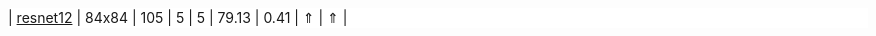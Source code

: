 | [resnet12](/configs/classification/meta_baseline/tiered_imagenet/meta-baseline_resnet12_1xb100_tiered-imagenet_5way-5shot.py) |   84x84    |    105     |  5  |  5   |  79.13   | 0.41 |                                                                                          ⇑                                                                                          |                                                                               ⇑                                                                                |
